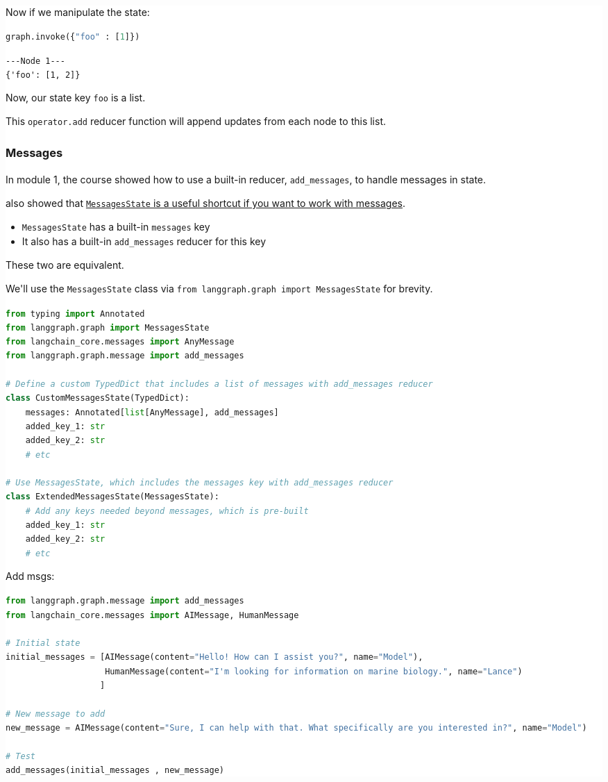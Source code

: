 Now if we manipulate the state:

```python
graph.invoke({"foo" : [1]})
```

```
---Node 1---
{'foo': [1, 2]}
```

Now, our state key `foo` is a list.

This `operator.add` reducer function will append updates from each node to this list. 

### Messages

In module 1, the course showed how to use a built-in reducer, `add_messages`, to handle messages in state.

also showed that [`MessagesState` is a useful shortcut if you want to work with messages](https://langchain-ai.github.io/langgraph/concepts/low_level/#messagesstate). 

* `MessagesState` has a built-in `messages` key 
* It also has a built-in `add_messages` reducer for this key

These two are equivalent. 

We'll use the `MessagesState` class via `from langgraph.graph import MessagesState` for brevity.

```python
from typing import Annotated
from langgraph.graph import MessagesState
from langchain_core.messages import AnyMessage
from langgraph.graph.message import add_messages

# Define a custom TypedDict that includes a list of messages with add_messages reducer
class CustomMessagesState(TypedDict):
    messages: Annotated[list[AnyMessage], add_messages]
    added_key_1: str
    added_key_2: str
    # etc

# Use MessagesState, which includes the messages key with add_messages reducer
class ExtendedMessagesState(MessagesState):
    # Add any keys needed beyond messages, which is pre-built 
    added_key_1: str
    added_key_2: str
    # etc
```

Add msgs:

```python
from langgraph.graph.message import add_messages
from langchain_core.messages import AIMessage, HumanMessage

# Initial state
initial_messages = [AIMessage(content="Hello! How can I assist you?", name="Model"),
                    HumanMessage(content="I'm looking for information on marine biology.", name="Lance")
                   ]

# New message to add
new_message = AIMessage(content="Sure, I can help with that. What specifically are you interested in?", name="Model")

# Test
add_messages(initial_messages , new_message)
```
